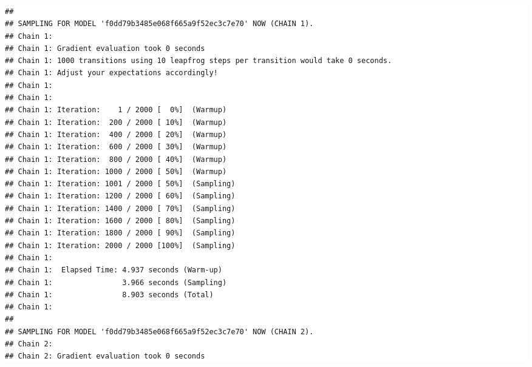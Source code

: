     ## 
    ## SAMPLING FOR MODEL 'f0dd79b3485e068f665a9f52ec3c7e70' NOW (CHAIN 1).
    ## Chain 1: 
    ## Chain 1: Gradient evaluation took 0 seconds
    ## Chain 1: 1000 transitions using 10 leapfrog steps per transition would take 0 seconds.
    ## Chain 1: Adjust your expectations accordingly!
    ## Chain 1: 
    ## Chain 1: 
    ## Chain 1: Iteration:    1 / 2000 [  0%]  (Warmup)
    ## Chain 1: Iteration:  200 / 2000 [ 10%]  (Warmup)
    ## Chain 1: Iteration:  400 / 2000 [ 20%]  (Warmup)
    ## Chain 1: Iteration:  600 / 2000 [ 30%]  (Warmup)
    ## Chain 1: Iteration:  800 / 2000 [ 40%]  (Warmup)
    ## Chain 1: Iteration: 1000 / 2000 [ 50%]  (Warmup)
    ## Chain 1: Iteration: 1001 / 2000 [ 50%]  (Sampling)
    ## Chain 1: Iteration: 1200 / 2000 [ 60%]  (Sampling)
    ## Chain 1: Iteration: 1400 / 2000 [ 70%]  (Sampling)
    ## Chain 1: Iteration: 1600 / 2000 [ 80%]  (Sampling)
    ## Chain 1: Iteration: 1800 / 2000 [ 90%]  (Sampling)
    ## Chain 1: Iteration: 2000 / 2000 [100%]  (Sampling)
    ## Chain 1: 
    ## Chain 1:  Elapsed Time: 4.937 seconds (Warm-up)
    ## Chain 1:                3.966 seconds (Sampling)
    ## Chain 1:                8.903 seconds (Total)
    ## Chain 1: 
    ## 
    ## SAMPLING FOR MODEL 'f0dd79b3485e068f665a9f52ec3c7e70' NOW (CHAIN 2).
    ## Chain 2: 
    ## Chain 2: Gradient evaluation took 0 seconds